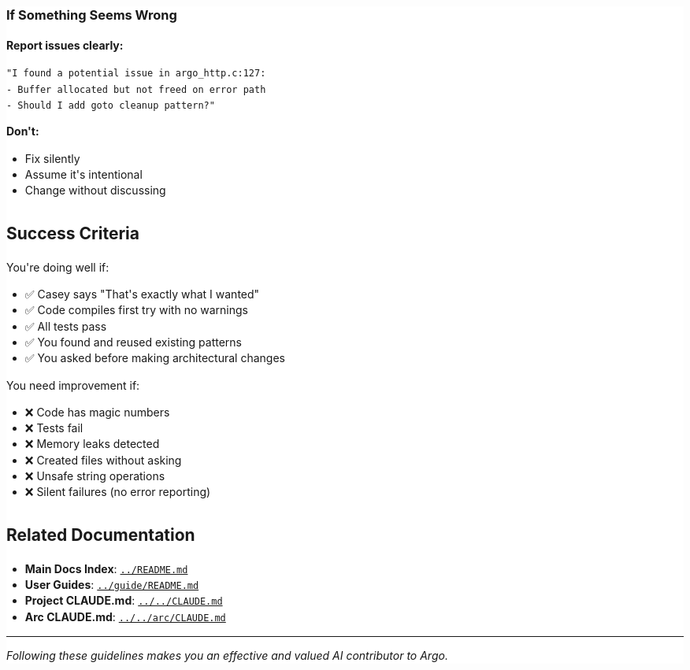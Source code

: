 ### If Something Seems Wrong

**Report issues clearly:**
```
"I found a potential issue in argo_http.c:127:
- Buffer allocated but not freed on error path
- Should I add goto cleanup pattern?"
```

**Don't:**
- Fix silently
- Assume it's intentional
- Change without discussing

## Success Criteria

You're doing well if:
- ✅ Casey says "That's exactly what I wanted"
- ✅ Code compiles first try with no warnings
- ✅ All tests pass
- ✅ You found and reused existing patterns
- ✅ You asked before making architectural changes

You need improvement if:
- ❌ Code has magic numbers
- ❌ Tests fail
- ❌ Memory leaks detected
- ❌ Created files without asking
- ❌ Unsafe string operations
- ❌ Silent failures (no error reporting)

## Related Documentation

- **Main Docs Index**: [`../README.md`](../README.md)
- **User Guides**: [`../guide/README.md`](../guide/README.md)
- **Project CLAUDE.md**: [`../../CLAUDE.md`](../../CLAUDE.md)
- **Arc CLAUDE.md**: [`../../arc/CLAUDE.md`](../../arc/CLAUDE.md)

---

*Following these guidelines makes you an effective and valued AI contributor to Argo.*
